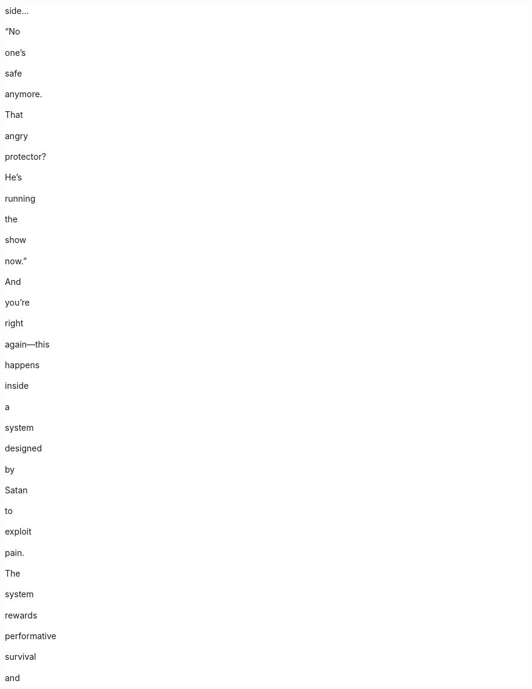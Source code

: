 side…
 
“No
 
one’s
 
safe
 
anymore.
 
That
 
angry
 
protector?
 
He’s
 
running
 
the
 
show
 
now.”
 
And
 
you’re
 
right
 
again—this
 
happens
 
inside
 
a
 
system
 
designed
 
by
 
Satan
 
to
 
exploit
 
pain.
 
The
 
system
 
rewards
 
performative
 
survival
 
and
 
